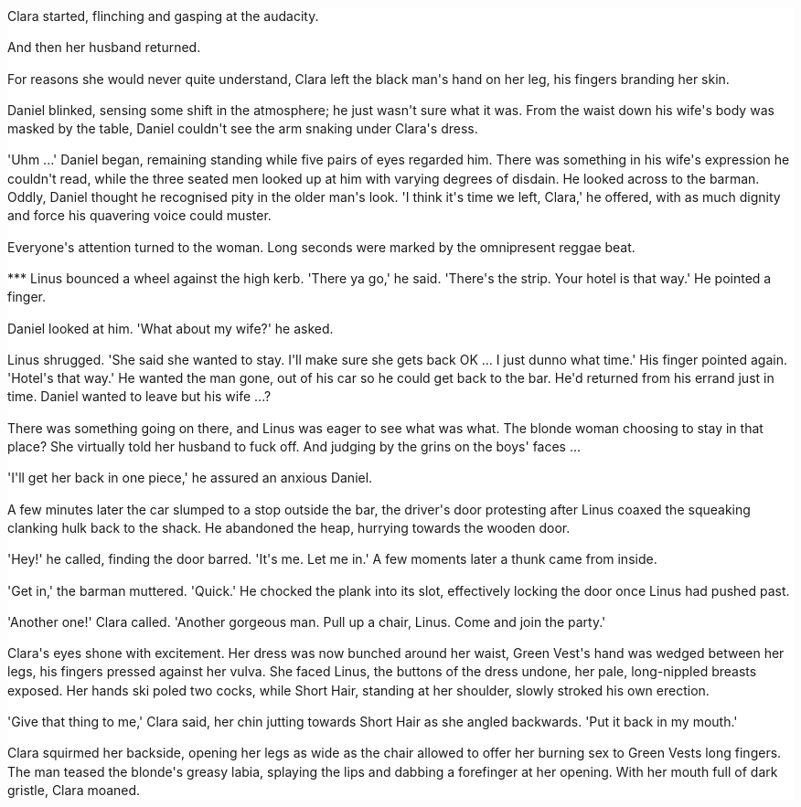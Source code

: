 Clara started, flinching and gasping at the audacity. 

And then her husband returned. 

For reasons she would never quite understand, Clara left the black man's hand on her leg, his fingers branding her skin. 

Daniel blinked, sensing some shift in the atmosphere; he just wasn't sure what it was. From the waist down his wife's body was masked by the table, Daniel couldn't see the arm snaking under Clara's dress. 

'Uhm ...' Daniel began, remaining standing while five pairs of eyes regarded him. There was something in his wife's expression he couldn't read, while the three seated men looked up at him with varying degrees of disdain. He looked across to the barman. Oddly, Daniel thought he recognised pity in the older man's look. 'I think it's time we left, Clara,' he offered, with as much dignity and force his quavering voice could muster. 

Everyone's attention turned to the woman. Long seconds were marked by the omnipresent reggae beat. 

*** Linus bounced a wheel against the high kerb. 'There ya go,' he said. 'There's the strip. Your hotel is that way.' He pointed a finger. 

Daniel looked at him. 'What about my wife?' he asked. 

Linus shrugged. 'She said she wanted to stay. I'll make sure she gets back OK ... I just dunno what time.' His finger pointed again. 'Hotel's that way.' He wanted the man gone, out of his car so he could get back to the bar. He'd returned from his errand just in time. Daniel wanted to leave but his wife ...? 

There was something going on there, and Linus was eager to see what was what. The blonde woman choosing to stay in that place? She virtually told her husband to fuck off. And judging by the grins on the boys' faces ... 

'I'll get her back in one piece,' he assured an anxious Daniel. 

A few minutes later the car slumped to a stop outside the bar, the driver's door protesting after Linus coaxed the squeaking clanking hulk back to the shack. He abandoned the heap, hurrying towards the wooden door. 

'Hey!' he called, finding the door barred. 'It's me. Let me in.' A few moments later a thunk came from inside. 

'Get in,' the barman muttered. 'Quick.' He chocked the plank into its slot, effectively locking the door once Linus had pushed past. 

'Another one!' Clara called. 'Another gorgeous man. Pull up a chair, Linus. Come and join the party.' 

Clara's eyes shone with excitement. Her dress was now bunched around her waist, Green Vest's hand was wedged between her legs, his fingers pressed against her vulva. She faced Linus, the buttons of the dress undone, her pale, long-nippled breasts exposed. Her hands ski poled two cocks, while Short Hair, standing at her shoulder, slowly stroked his own erection. 

'Give that thing to me,' Clara said, her chin jutting towards Short Hair as she angled backwards. 'Put it back in my mouth.' 

Clara squirmed her backside, opening her legs as wide as the chair allowed to offer her burning sex to Green Vests long fingers. The man teased the blonde's greasy labia, splaying the lips and dabbing a forefinger at her opening. With her mouth full of dark gristle, Clara moaned. 
